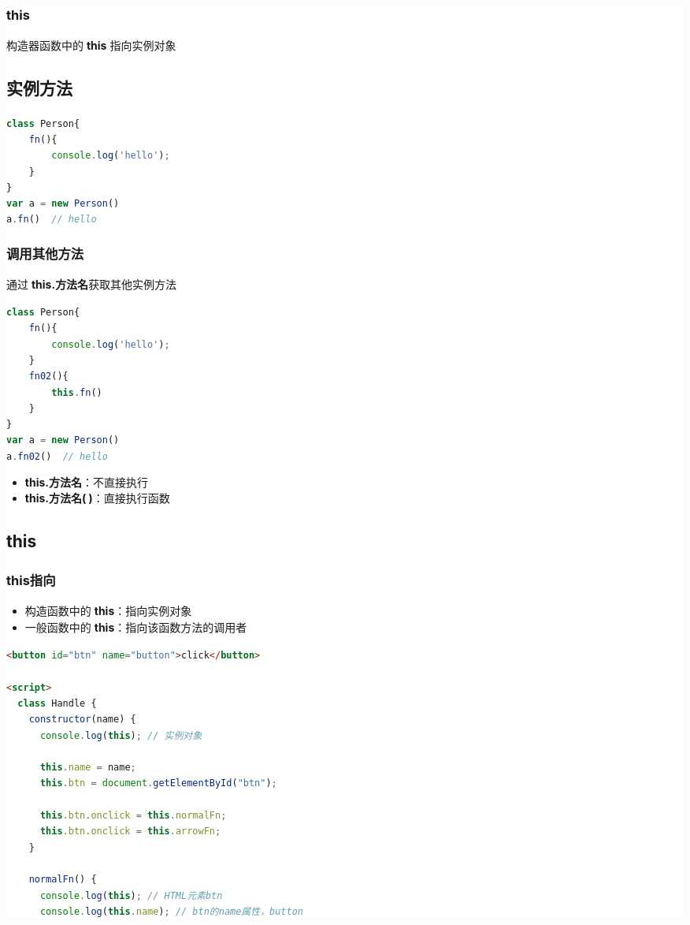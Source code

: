 ### this

构造器函数中的 **this** 指向实例对象





## 实例方法

```js
class Person{
    fn(){
        console.log('hello');
    }
}
var a = new Person()
a.fn()  // hello
```

### 调用其他方法

通过 **this.方法名**获取其他实例方法

```js
class Person{
    fn(){
        console.log('hello');
    }
    fn02(){
        this.fn()
    }
}
var a = new Person()
a.fn02()  // hello
```

-  **this.方法名**：不直接执行
-  **this.方法名( )**：直接执行函数





## this

### this指向

- 构造函数中的 **this**：指向实例对象
- 一般函数中的 **this**：指向该函数方法的调用者

```html
<button id="btn" name="button">click</button>

<script>
  class Handle {
    constructor(name) {
      console.log(this); // 实例对象
      
      this.name = name;
      this.btn = document.getElementById("btn");
      
      this.btn.onclick = this.normalFn; 
      this.btn.onclick = this.arrowFn;
    }
    
    normalFn() {
      console.log(this); // HTML元素btn
      console.log(this.name); // btn的name属性，button
```
